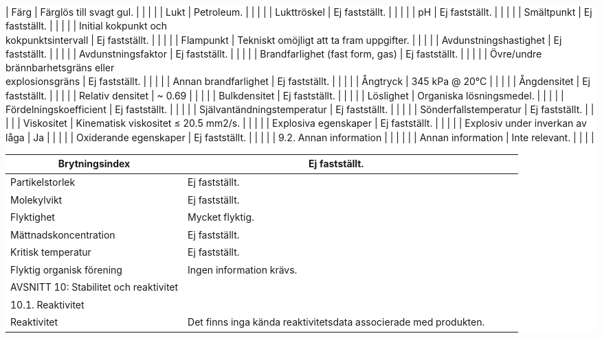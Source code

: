 | Färg                                                                 | Färglös till svagt gul.                  |  |  |  |
| Lukt                                                                 | Petroleum.                               |  |  |  |
| Lukttröskel                                                          | Ej fastställt.                           |  |  |  |
| pH                                                                   | Ej fastställt.                           |  |  |  |
| Smältpunkt                                                           | Ej fastställt.                           |  |  |  |
| Initial kokpunkt och<br>kokpunktsintervall                           | Ej fastställt.                           |  |  |  |
| Flampunkt                                                            | Tekniskt omöjligt att ta fram uppgifter. |  |  |  |
| Avdunstningshastighet                                                | Ej fastställt.                           |  |  |  |
| Avdunstningsfaktor                                                   | Ej fastställt.                           |  |  |  |
| Brandfarlighet (fast form, gas)                                      | Ej fastställt.                           |  |  |  |
| Övre/undre<br>brännbarhetsgräns eller<br>explosionsgräns             | Ej fastställt.                           |  |  |  |
| Annan brandfarlighet                                                 | Ej fastställt.                           |  |  |  |
| Ångtryck                                                             | 345 kPa @ 20°C                           |  |  |  |
| Ångdensitet                                                          | Ej fastställt.                           |  |  |  |
| Relativ densitet                                                     | ~ 0.69                                   |  |  |  |
| Bulkdensitet                                                         | Ej fastställt.                           |  |  |  |
| Löslighet                                                            | Organiska lösningsmedel.                 |  |  |  |
| Fördelningskoefficient                                               | Ej fastställt.                           |  |  |  |
| Självantändningstemperatur                                           | Ej fastställt.                           |  |  |  |
| Sönderfallstemperatur                                                | Ej fastställt.                           |  |  |  |
| Viskositet                                                           | Kinematisk viskositet ≤ 20.5 mm2/s.      |  |  |  |
| Explosiva egenskaper                                                 | Ej fastställt.                           |  |  |  |
| Explosiv under inverkan av<br>låga                                   | Ja                                       |  |  |  |
| Oxiderande egenskaper                                                | Ej fastställt.                           |  |  |  |
| 9.2. Annan information                                               |                                          |  |  |  |
| Annan information                                                    | Inte relevant.                           |  |  |  |

| Brytningsindex                                                              | Ej fastställt.                                                                                                                                   |  |  |  |
|-----------------------------------------------------------------------------|--------------------------------------------------------------------------------------------------------------------------------------------------|--|--|--|
| Partikelstorlek                                                             | Ej fastställt.                                                                                                                                   |  |  |  |
| Molekylvikt                                                                 | Ej fastställt.                                                                                                                                   |  |  |  |
| Flyktighet                                                                  | Mycket flyktig.                                                                                                                                  |  |  |  |
| Mättnadskoncentration                                                       | Ej fastställt.                                                                                                                                   |  |  |  |
| Kritisk temperatur                                                          | Ej fastställt.                                                                                                                                   |  |  |  |
| Flyktig organisk förening                                                   | Ingen information krävs.                                                                                                                         |  |  |  |
| AVSNITT 10: Stabilitet och reaktivitet                                      |                                                                                                                                                  |  |  |  |
| 10.1. Reaktivitet                                                           |                                                                                                                                                  |  |  |  |
| Reaktivitet                                                                 | Det finns inga kända reaktivitetsdata associerade med produkten.                                                                                 |  |  |  |